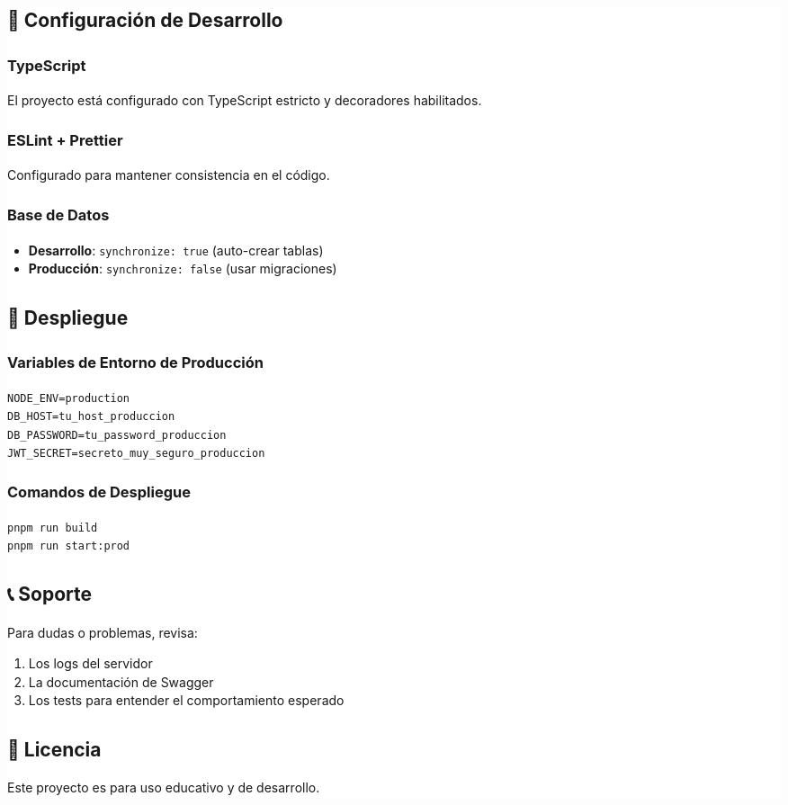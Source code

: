 ## 🔧 Configuración de Desarrollo

### TypeScript

El proyecto está configurado con TypeScript estricto y decoradores habilitados.

### ESLint + Prettier

Configurado para mantener consistencia en el código.

### Base de Datos

- **Desarrollo**: `synchronize: true` (auto-crear tablas)
- **Producción**: `synchronize: false` (usar migraciones)

## 🚀 Despliegue

### Variables de Entorno de Producción

```env
NODE_ENV=production
DB_HOST=tu_host_produccion
DB_PASSWORD=tu_password_produccion
JWT_SECRET=secreto_muy_seguro_produccion
```

### Comandos de Despliegue

```bash
pnpm run build
pnpm run start:prod
```

## 📞 Soporte

Para dudas o problemas, revisa:
1. Los logs del servidor
2. La documentación de Swagger
3. Los tests para entender el comportamiento esperado

## 📄 Licencia

Este proyecto es para uso educativo y de desarrollo.
